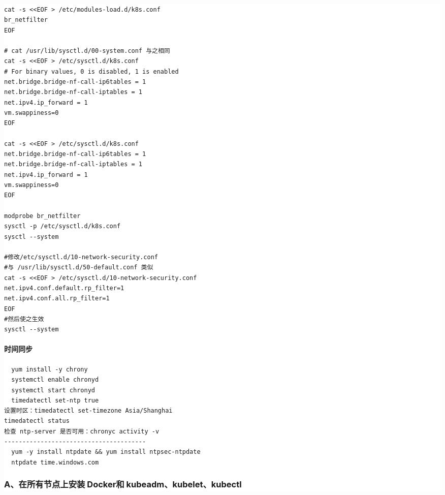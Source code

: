 ```shell
cat -s <<EOF > /etc/modules-load.d/k8s.conf
br_netfilter
EOF

# cat /usr/lib/sysctl.d/00-system.conf 与之相同
cat -s <<EOF > /etc/sysctl.d/k8s.conf
# For binary values, 0 is disabled, 1 is enabled
net.bridge.bridge-nf-call-ip6tables = 1
net.bridge.bridge-nf-call-iptables = 1
net.ipv4.ip_forward = 1
vm.swappiness=0
EOF

cat -s <<EOF > /etc/sysctl.d/k8s.conf
net.bridge.bridge-nf-call-ip6tables = 1
net.bridge.bridge-nf-call-iptables = 1
net.ipv4.ip_forward = 1
vm.swappiness=0
EOF

modprobe br_netfilter
sysctl -p /etc/sysctl.d/k8s.conf
sysctl --system

#修改/etc/sysctl.d/10-network-security.conf
#与 /usr/lib/sysctl.d/50-default.conf 类似
cat -s <<EOF > /etc/sysctl.d/10-network-security.conf
net.ipv4.conf.default.rp_filter=1
net.ipv4.conf.all.rp_filter=1
EOF
#然后使之生效
sysctl --system
```

#### 时间同步

```shell
  yum install -y chrony
  systemctl enable chronyd
  systemctl start chronyd
  timedatectl set-ntp true
设置时区：timedatectl set-timezone Asia/Shanghai
timedatectl status
检查 ntp-server 是否可用：chronyc activity -v
---------------------------------------
  yum -y install ntpdate && yum install ntpsec-ntpdate
  ntpdate time.windows.com
```



### A、在所有节点上安装 Docker和 kubeadm、kubelet、kubectl
